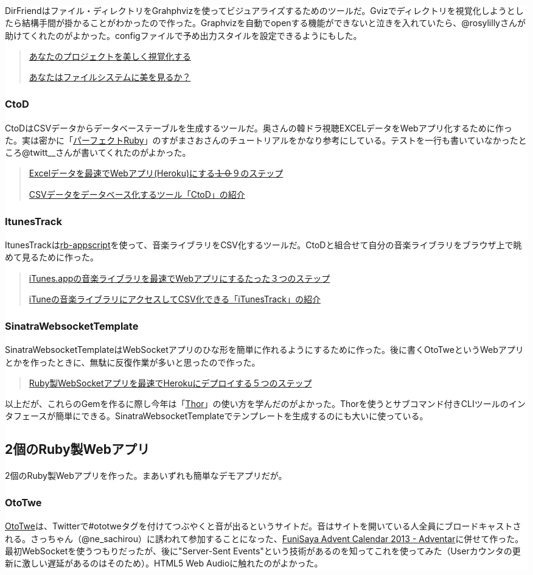 DirFriendはファイル・ディレクトリをGrahphvizを使ってビジュアライズするためのツールだ。Gvizでディレクトリを視覚化しようとしたら結構手間が掛かることがわかったので作った。Graphvizを自動でopenする機能ができないと泣きを入れていたら、@rosylillyさんが助けてくれたのがよかった。configファイルで予め出力スタイルを設定できるようにもした。

>[あなたのプロジェクトを美しく視覚化する](http://melborne.github.io/2013/10/28/visualize-your-directory/ 'あなたのプロジェクトを美しく視覚化する')
>
>[あなたはファイルシステムに美を見るか？](http://melborne.github.io/2013/10/31/there-is-a-beauty-in-your-computer/ 'あなたはファイルシステムに美を見るか？')

### CtoD

CtoDはCSVデータからデータベーステーブルを生成するツールだ。奥さんの韓ドラ視聴EXCELデータをWebアプリ化するために作った。実は密かに「[パーフェクトRuby](http://www.amazon.co.jp/%E3%83%91%E3%83%BC%E3%83%95%E3%82%A7%E3%82%AF%E3%83%88Ruby-PERFECT-SERIES-6-Ruby%E3%82%B5%E3%83%9D%E3%83%BC%E3%82%BF%E3%83%BC%E3%82%BA/dp/4774158798 'パーフェクトRuby')」のすがまさおさんのチュートリアルをかなり参考にしている。テストを一行も書いていなかったところ@twitt__さんが書いてくれたのがよかった。

> [Excelデータを最速でWebアプリ(Heroku)にする<del>１０</del>９のステップ](http://melborne.github.io/2013/11/11/your-data-from-excel-to-the-web/ 'Excelデータを最速でWebアプリ(Heroku)にする<del>１０</del>９のステップ')
>
> [CSVデータをデータベース化するツール「CtoD」の紹介](http://melborne.github.io/2013/11/14/introduce-ctod-gem-easyway-to-make-a-database-table/ 'CSVデータをデータベース化するツール「CtoD」の紹介')

### ItunesTrack

ItunesTrackは[rb-appscript](https://rubygems.org/gems/rb-appscript 'rb-appscript | RubyGems.org | your community gem host')を使って、音楽ライブラリをCSV化するツールだ。CtoDと組合せて自分の音楽ライブラリをブラウザ上で眺めて見るために作った。

> [iTunes.appの音楽ライブラリを最速でWebアプリにするたった３つのステップ](http://melborne.github.io/2013/11/19/build-a-database-for-itunes-music-data/ 'iTunes.appの音楽ライブラリを最速でWebアプリにするたった３つのステップ')
>
> [iTuneの音楽ライブラリにアクセスしてCSV化できる「iTunesTrack」の紹介](http://melborne.github.io/2013/11/20/introduce-itunestrack-gem/ 'iTuneの音楽ライブラリにアクセスしてCSV化できる「iTunesTrack」の紹介')


### SinatraWebsocketTemplate

SinatraWebsocketTemplateはWebSocketアプリのひな形を簡単に作れるようにするために作った。後に書くOtoTweというWebアプリとかを作ったときに、無駄に反復作業が多いと思ったので作った。

> [Ruby製WebSocketアプリを最速でHerokuにデプロイする５つのステップ](http://melborne.github.io/2013/12/13/minimum-step-for-deplying-websocket-app-to-heroku/ 'Ruby製WebSocketアプリを最速でHerokuにデプロイする５つのステップ')

以上だが、これらのGemを作るに際し今年は「[Thor](http://whatisthor.com/ 'Thor - Home')」の使い方を学んだのがよかった。Thorを使うとサブコマンド付きCLIツールのインタフェースが簡単にできる。SinatraWebsocketTemplateでテンプレートを生成するのにも大いに使っている。

## 2個のRuby製Webアプリ

2個のRuby製Webアプリを作った。まあいずれも簡単なデモアプリだが。

### OtoTwe

[OtoTwe](http://ototwe.herokuapp.com/ 'OtoTwe')は、Twitterで#ototweタグを付けてつぶやくと音が出るというサイトだ。音はサイトを開いている人全員にブロードキャストされる。さっちゃん（@ne_sachirou）に誘われて参加することになった、[FuniSaya Advent Calendar 2013 - Adventar](http://www.adventar.org/calendars/95 'FuniSaya Advent Calendar 2013 - Adventar')に併せて作った。最初WebSocketを使うつもりだったが、後に"Server-Sent Events"という技術があるのを知ってこれを使ってみた（Userカウンタの更新に激しい遅延があるのはそのため）。HTML5 Web Audioに触れたのがよかった。
